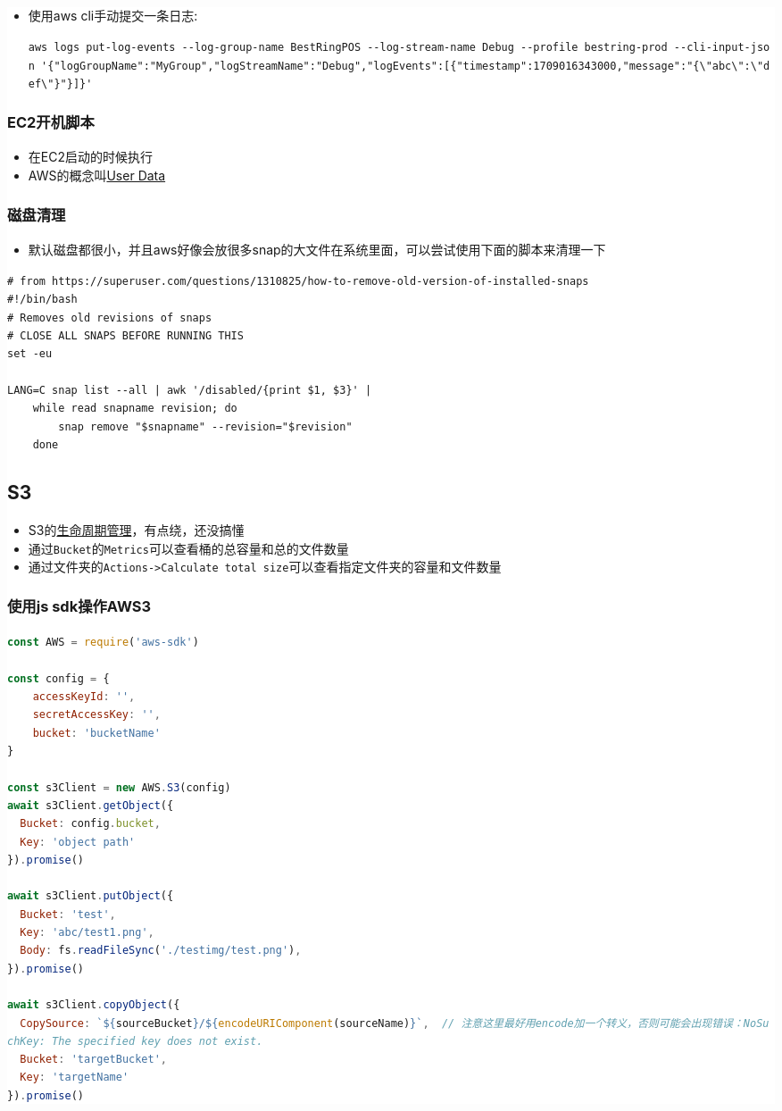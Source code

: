 - 使用aws cli手动提交一条日志:
  ```shell
  aws logs put-log-events --log-group-name BestRingPOS --log-stream-name Debug --profile bestring-prod --cli-input-json '{"logGroupName":"MyGroup","logStreamName":"Debug","logEvents":[{"timestamp":1709016343000,"message":"{\"abc\":\"def\"}"}]}'
  ```

### EC2开机脚本

- 在EC2启动的时候执行
- AWS的概念叫[User Data](https://docs.aws.amazon.com/zh_cn/AWSEC2/latest/UserGuide/user-data.html)

### 磁盘清理

- 默认磁盘都很小，并且aws好像会放很多snap的大文件在系统里面，可以尝试使用下面的脚本来清理一下

```shell
# from https://superuser.com/questions/1310825/how-to-remove-old-version-of-installed-snaps
#!/bin/bash
# Removes old revisions of snaps
# CLOSE ALL SNAPS BEFORE RUNNING THIS
set -eu

LANG=C snap list --all | awk '/disabled/{print $1, $3}' |
    while read snapname revision; do
        snap remove "$snapname" --revision="$revision"
    done
```

## S3

- S3的[生命周期管理](https://docs.aws.amazon.com/zh_cn/AmazonS3/latest/userguide/lifecycle-transition-general-considerations.html#glacier-pricing-considerations)，有点绕，还没搞懂
- 通过`Bucket`的`Metrics`可以查看桶的总容量和总的文件数量
- 通过文件夹的`Actions->Calculate total size`可以查看指定文件夹的容量和文件数量

### 使用js sdk操作AWS3

```javascript
const AWS = require('aws-sdk')

const config = {
    accessKeyId: '',
    secretAccessKey: '',
    bucket: 'bucketName'
}

const s3Client = new AWS.S3(config)
await s3Client.getObject({
  Bucket: config.bucket,
  Key: 'object path'
}).promise()

await s3Client.putObject({
  Bucket: 'test',
  Key: 'abc/test1.png',
  Body: fs.readFileSync('./testimg/test.png'),
}).promise()

await s3Client.copyObject({
  CopySource: `${sourceBucket}/${encodeURIComponent(sourceName)}`,	// 注意这里最好用encode加一个转义，否则可能会出现错误：NoSuchKey: The specified key does not exist.
  Bucket: 'targetBucket',
  Key: 'targetName'
}).promise()
```